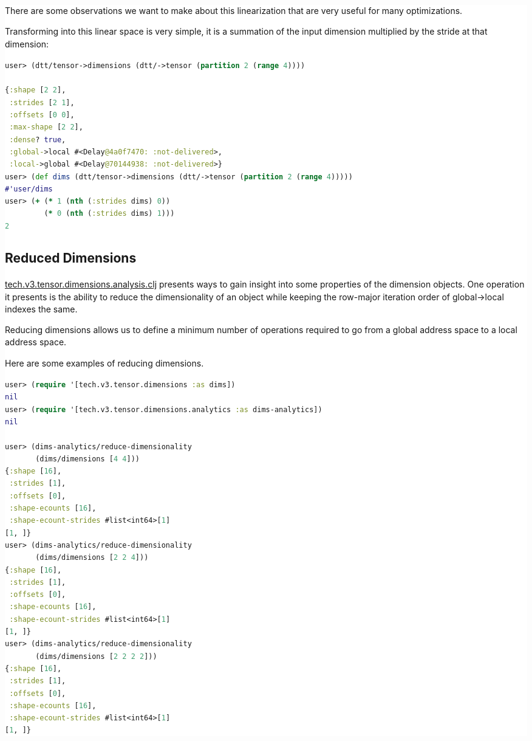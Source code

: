There are some observations we want to make about this linearization that are very
useful for many optimizations.


Transforming into this linear space is very simple, it is a summation of the
input dimension multiplied by the stride at that dimension:

```clojure
user> (dtt/tensor->dimensions (dtt/->tensor (partition 2 (range 4))))

{:shape [2 2],
 :strides [2 1],
 :offsets [0 0],
 :max-shape [2 2],
 :dense? true,
 :global->local #<Delay@4a0f7470: :not-delivered>,
 :local->global #<Delay@70144938: :not-delivered>}
user> (def dims (dtt/tensor->dimensions (dtt/->tensor (partition 2 (range 4)))))
#'user/dims
user> (+ (* 1 (nth (:strides dims) 0))
         (* 0 (nth (:strides dims) 1)))
2
```


## Reduced Dimensions

[tech.v3.tensor.dimensions.analysis.clj](../src/tech/v3/tensor/dimensions/analysis.clj)
presents ways to gain insight into some properties of the dimension objects.
One operation it presents is the ability to reduce the dimensionality of an object
while keeping the row-major iteration order of global->local indexes the same.


Reducing dimensions allows us to define a minimum number of operations required to
go from a global address space to a local address space.

Here are some examples of reducing dimensions.

```clojure
user> (require '[tech.v3.tensor.dimensions :as dims])
nil
user> (require '[tech.v3.tensor.dimensions.analytics :as dims-analytics])
nil

user> (dims-analytics/reduce-dimensionality
       (dims/dimensions [4 4]))
{:shape [16],
 :strides [1],
 :offsets [0],
 :shape-ecounts [16],
 :shape-ecount-strides #list<int64>[1]
[1, ]}
user> (dims-analytics/reduce-dimensionality
       (dims/dimensions [2 2 4]))
{:shape [16],
 :strides [1],
 :offsets [0],
 :shape-ecounts [16],
 :shape-ecount-strides #list<int64>[1]
[1, ]}
user> (dims-analytics/reduce-dimensionality
       (dims/dimensions [2 2 2 2]))
{:shape [16],
 :strides [1],
 :offsets [0],
 :shape-ecounts [16],
 :shape-ecount-strides #list<int64>[1]
[1, ]}
```